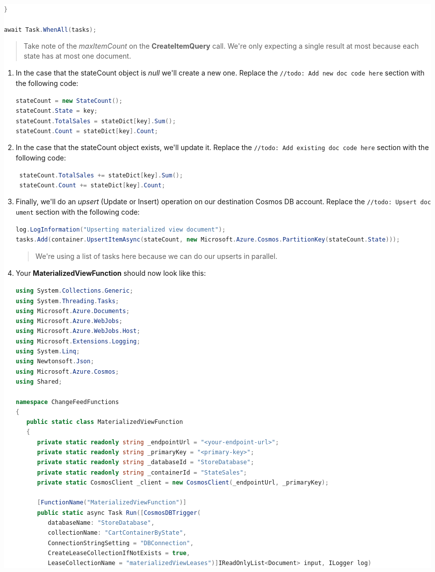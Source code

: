    ```csharp
   }

   await Task.WhenAll(tasks);
   ```

   > Take note of the _maxItemCount_ on the **CreateItemQuery** call. We're only expecting a single result at most because each state has at most one document.

1. In the case that the stateCount object is _null_ we'll create a new one. Replace the `//todo: Add new doc code here` section with the following code:

   ```csharp
   stateCount = new StateCount();
   stateCount.State = key;
   stateCount.TotalSales = stateDict[key].Sum();
   stateCount.Count = stateDict[key].Count;
   ```

1. In the case that the stateCount object exists, we'll update it. Replace the `//todo: Add existing doc code here` section with the following code:

   ```csharp
    stateCount.TotalSales += stateDict[key].Sum();
    stateCount.Count += stateDict[key].Count;
   ```

1. Finally, we'll do an _upsert_ (Update or Insert) operation on our destination Cosmos DB account. Replace the `//todo: Upsert document` section with the following code:

   ```csharp
   log.LogInformation("Upserting materialized view document");
   tasks.Add(container.UpsertItemAsync(stateCount, new Microsoft.Azure.Cosmos.PartitionKey(stateCount.State)));
   ```

   > We're using a list of tasks here because we can do our upserts in parallel.

1. Your **MaterializedViewFunction** should now look like this:

   ```csharp
   using System.Collections.Generic;
   using System.Threading.Tasks;
   using Microsoft.Azure.Documents;
   using Microsoft.Azure.WebJobs;
   using Microsoft.Azure.WebJobs.Host;
   using Microsoft.Extensions.Logging;
   using System.Linq;
   using Newtonsoft.Json;
   using Microsoft.Azure.Cosmos;
   using Shared;

   namespace ChangeFeedFunctions
   {
      public static class MaterializedViewFunction
      {
         private static readonly string _endpointUrl = "<your-endpoint-url>";
         private static readonly string _primaryKey = "<primary-key>";
         private static readonly string _databaseId = "StoreDatabase";
         private static readonly string _containerId = "StateSales";
         private static CosmosClient _client = new CosmosClient(_endpointUrl, _primaryKey);

         [FunctionName("MaterializedViewFunction")]
         public static async Task Run([CosmosDBTrigger(
            databaseName: "StoreDatabase",
            collectionName: "CartContainerByState",
            ConnectionStringSetting = "DBConnection",
            CreateLeaseCollectionIfNotExists = true,
            LeaseCollectionName = "materializedViewLeases")]IReadOnlyList<Document> input, ILogger log)
   ```